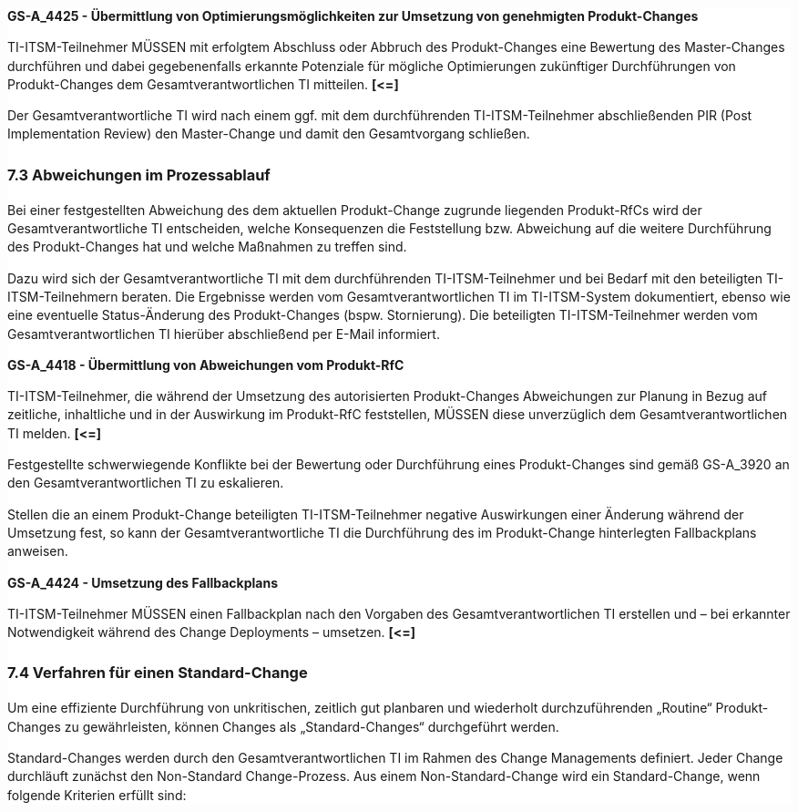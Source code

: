 **GS-A_4425 - Übermittlung von Optimierungsmöglichkeiten zur Umsetzung von
genehmigten Produkt-Changes**

TI-ITSM-Teilnehmer MÜSSEN mit erfolgtem Abschluss oder Abbruch des
Produkt-Changes eine Bewertung des Master-Changes durchführen und dabei
gegebenenfalls erkannte Potenziale für mögliche Optimierungen zukünftiger
Durchführungen von Produkt-Changes dem Gesamtverantwortlichen TI mitteilen.
**[\<=]**

Der Gesamtverantwortliche TI wird nach einem ggf. mit dem durchführenden
TI-ITSM-Teilnehmer abschließenden PIR (Post Implementation Review) den
Master-Change und damit den Gesamtvorgang schließen.

### 7.3 Abweichungen im Prozessablauf

Bei einer festgestellten Abweichung des dem aktuellen Produkt-Change zugrunde
liegenden Produkt-RfCs wird der Gesamtverantwortliche TI entscheiden, welche
Konsequenzen die Feststellung bzw. Abweichung auf die weitere Durchführung des
Produkt-Changes hat und welche Maßnahmen zu treffen sind.

Dazu wird sich der Gesamtverantwortliche TI mit dem durchführenden
TI-ITSM-Teilnehmer und bei Bedarf mit den beteiligten TI-ITSM-Teilnehmern
beraten. Die Ergebnisse werden vom Gesamtverantwortlichen TI im TI-ITSM-System
dokumentiert, ebenso wie eine eventuelle Status-Änderung des Produkt-Changes
(bspw. Stornierung). Die beteiligten TI-ITSM-Teilnehmer werden vom
Gesamtverantwortlichen TI hierüber abschließend per E-Mail informiert.

**GS-A_4418 - Übermittlung von Abweichungen vom Produkt-RfC**

TI-ITSM-Teilnehmer, die während der Umsetzung des autorisierten Produkt-Changes
Abweichungen zur Planung in Bezug auf zeitliche, inhaltliche und in der
Auswirkung im Produkt-RfC feststellen, MÜSSEN diese unverzüglich dem
Gesamtverantwortlichen TI melden. **[\<=]**

Festgestellte schwerwiegende Konflikte bei der Bewertung oder Durchführung
eines Produkt-Changes sind gemäß GS-A_3920 an den Gesamtverantwortlichen TI
zu eskalieren.

Stellen die an einem Produkt-Change beteiligten TI-ITSM-Teilnehmer negative
Auswirkungen einer Änderung während der Umsetzung fest, so kann der
Gesamtverantwortliche TI die Durchführung des im Produkt-Change hinterlegten
Fallbackplans anweisen.

**GS-A_4424 - Umsetzung des Fallbackplans**

TI-ITSM-Teilnehmer MÜSSEN einen Fallbackplan nach den Vorgaben des
Gesamtverantwortlichen TI erstellen und – bei erkannter Notwendigkeit
während des Change Deployments – umsetzen. **[\<=]**

### 7.4 Verfahren für einen Standard-Change

Um eine effiziente Durchführung von unkritischen, zeitlich gut planbaren und
wiederholt durchzuführenden „Routine“ Produkt-Changes zu gewährleisten,
können Changes als „Standard-Changes“ durchgeführt werden.

Standard-Changes werden durch den Gesamtverantwortlichen TI im Rahmen des Change
Managements definiert. Jeder Change durchläuft zunächst den Non-Standard
Change-Prozess. Aus einem Non-Standard-Change wird ein Standard-Change, wenn
folgende Kriterien erfüllt sind:
